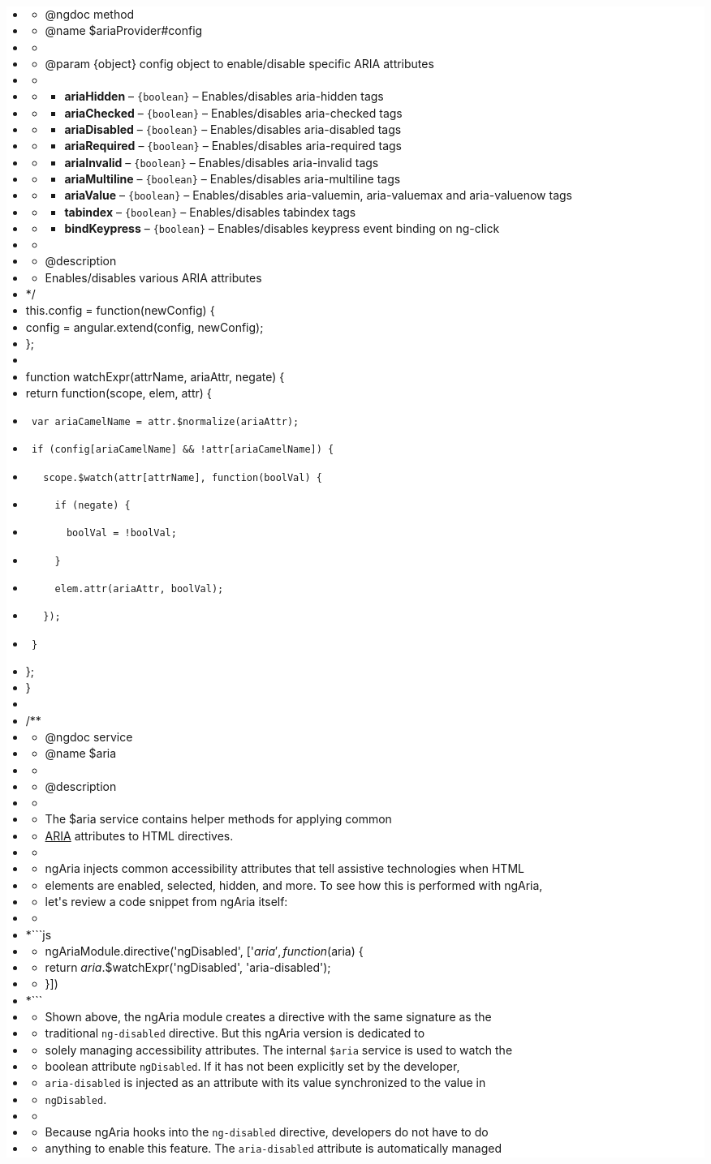  +   * @ngdoc method
 +   * @name $ariaProvider#config
 +   *
 +   * @param {object} config object to enable/disable specific ARIA attributes
 +   *
 +   *  - **ariaHidden** – `{boolean}` – Enables/disables aria-hidden tags
 +   *  - **ariaChecked** – `{boolean}` – Enables/disables aria-checked tags
 +   *  - **ariaDisabled** – `{boolean}` – Enables/disables aria-disabled tags
 +   *  - **ariaRequired** – `{boolean}` – Enables/disables aria-required tags
 +   *  - **ariaInvalid** – `{boolean}` – Enables/disables aria-invalid tags
 +   *  - **ariaMultiline** – `{boolean}` – Enables/disables aria-multiline tags
 +   *  - **ariaValue** – `{boolean}` – Enables/disables aria-valuemin, aria-valuemax and aria-valuenow tags
 +   *  - **tabindex** – `{boolean}` – Enables/disables tabindex tags
 +   *  - **bindKeypress** – `{boolean}` – Enables/disables keypress event binding on ng-click
 +   *
 +   * @description
 +   * Enables/disables various ARIA attributes
 +   */
 +  this.config = function(newConfig) {
 +    config = angular.extend(config, newConfig);
 +  };
 +
 +  function watchExpr(attrName, ariaAttr, negate) {
 +    return function(scope, elem, attr) {
 +      var ariaCamelName = attr.$normalize(ariaAttr);
 +      if (config[ariaCamelName] && !attr[ariaCamelName]) {
 +        scope.$watch(attr[attrName], function(boolVal) {
 +          if (negate) {
 +            boolVal = !boolVal;
 +          }
 +          elem.attr(ariaAttr, boolVal);
 +        });
 +      }
 +    };
 +  }
 +
 +  /**
 +   * @ngdoc service
 +   * @name $aria
 +   *
 +   * @description
 +   *
 +   * The $aria service contains helper methods for applying common
 +   * [ARIA](http://www.w3.org/TR/wai-aria/) attributes to HTML directives.
 +   *
 +   * ngAria injects common accessibility attributes that tell assistive technologies when HTML
 +   * elements are enabled, selected, hidden, and more. To see how this is performed with ngAria,
 +   * let's review a code snippet from ngAria itself:
 +   *
 +   *```js
 +   * ngAriaModule.directive('ngDisabled', ['$aria', function($aria) {
 +   *   return $aria.$$watchExpr('ngDisabled', 'aria-disabled');
 +   * }])
 +   *```
 +   * Shown above, the ngAria module creates a directive with the same signature as the
 +   * traditional `ng-disabled` directive. But this ngAria version is dedicated to
 +   * solely managing accessibility attributes. The internal `$aria` service is used to watch the
 +   * boolean attribute `ngDisabled`. If it has not been explicitly set by the developer,
 +   * `aria-disabled` is injected as an attribute with its value synchronized to the value in
 +   * `ngDisabled`.
 +   *
 +   * Because ngAria hooks into the `ng-disabled` directive, developers do not have to do
 +   * anything to enable this feature. The `aria-disabled` attribute is automatically managed